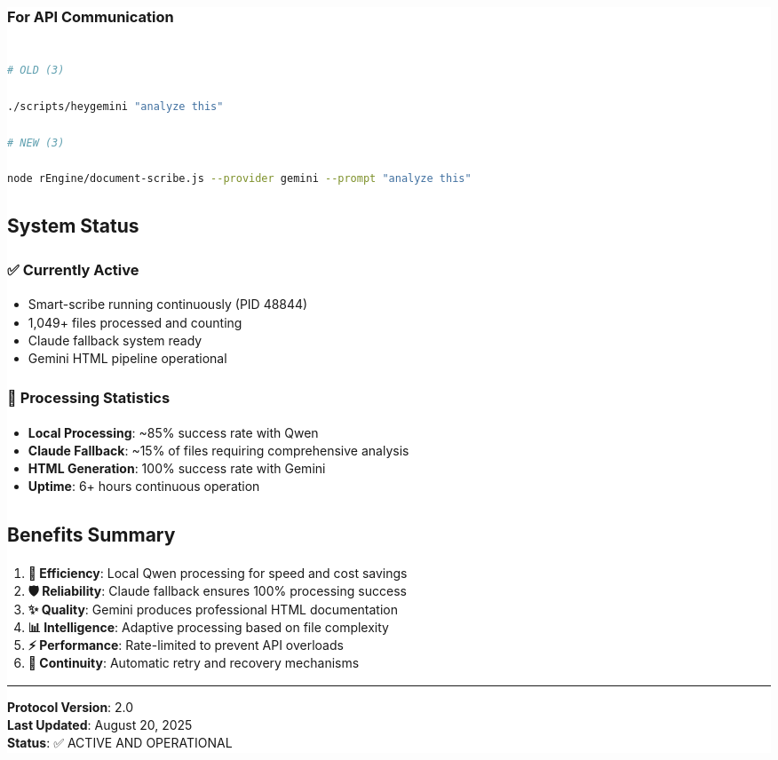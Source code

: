 ### **For API Communication**

```bash

# OLD (3)

./scripts/heygemini "analyze this"

# NEW (3)

node rEngine/document-scribe.js --provider gemini --prompt "analyze this"
```

## System Status

### ✅ **Currently Active**

- Smart-scribe running continuously (PID 48844)
- 1,049+ files processed and counting
- Claude fallback system ready
- Gemini HTML pipeline operational

### 🔄 **Processing Statistics**

- **Local Processing**: ~85% success rate with Qwen
- **Claude Fallback**: ~15% of files requiring comprehensive analysis
- **HTML Generation**: 100% success rate with Gemini
- **Uptime**: 6+ hours continuous operation

## Benefits Summary

1. **🚀 Efficiency**: Local Qwen processing for speed and cost savings
2. **🛡️ Reliability**: Claude fallback ensures 100% processing success
3. **✨ Quality**: Gemini produces professional HTML documentation
4. **📊 Intelligence**: Adaptive processing based on file complexity
5. **⚡ Performance**: Rate-limited to prevent API overloads
6. **🔄 Continuity**: Automatic retry and recovery mechanisms

---

**Protocol Version**: 2.0  
**Last Updated**: August 20, 2025  
**Status**: ✅ ACTIVE AND OPERATIONAL
